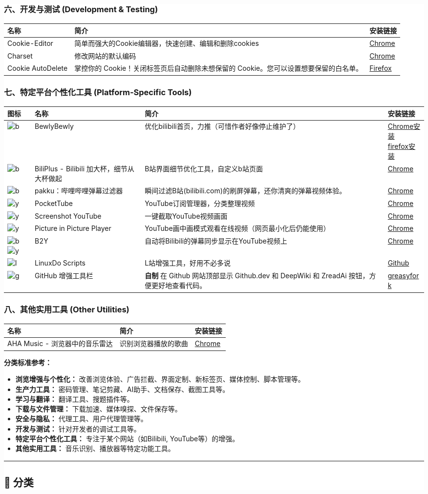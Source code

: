 ### 六、开发与测试 (Development & Testing)

| 名称 | 简介 | 安装链接 |
|:-----|:-----|:---------|
| Cookie-Editor | 简单而强大的Cookie编辑器，快速创建、编辑和删除cookies | [Chrome](https://chromewebstore.google.com/detail/cookie-editor/hlkenndednhfkekhgcdicdfddnkalmdm) |
| Charset | 修改网站的默认编码 | [Chrome](https://chromewebstore.google.com/detail/charset/oenllhgkiiljibhfagbfoggjbgjdjmga) |
| Cookie AutoDelete | 掌控你的 Cookie！关闭标签页后自动删除未想保留的 Cookie。您可以设置想要保留的白名单。 | [Firefox](https://addons.mozilla.org/zh-CN/firefox/addon/cookie-autodelete/) |

### 七、特定平台个性化工具 (Platform-Specific Tools)

| 图标 | 名称 | 简介 | 安装链接 |
|:-----|:-----|:---------|:---------|
| <img src="https://favicon.im/zh/bilibili.com" height="16" alt="b"> | BewlyBewly | 优化bilibili首页，力推（可惜作者好像停止维护了） | [Chrome安装](https://www.crxsoso.com/webstore/detail/bbbiejemhfihiooipfcjmjmbfdmobobp)<br />[firefox安装]( https://addons.mozilla.org/en-US/firefox/addon/bewlybewly/) |
| <img src="https://favicon.im/zh/bilibili.com" height="16" alt="b"> | BiliPlus - Bilibili 加大杯，细节从大杯做起 | B站界面细节优化工具，自定义b站页面 | [Chrome](https://chromewebstore.google.com/detail/biliplus-bilibili-%E5%8A%A0%E5%A4%A7%E6%9D%AF%EF%BC%8C%E7%BB%86%E8%8A%82%E4%BB%8E/liddcdcjkpeaiblhebgihpmcaknpgbgk) |
| <img src="https://favicon.im/zh/bilibili.com"  height="16" alt="b"> | pakku：哔哩哔哩弹幕过滤器 | 瞬间过滤B站(bilibili.com)的刷屏弹幕，还你清爽的弹幕视频体验。 | [Chrome](https://chromewebstore.google.com/detail/pakku%EF%BC%9A%E5%93%94%E5%93%A9%E5%93%94%E5%93%A9%E5%BC%B9%E5%B9%95%E8%BF%87%E6%BB%A4%E5%99%A8/jklfcpboamajpiikgkbjcnnnnooefbhh) |
| <img src="https://favicon.im/zh/youtube.com"  height="16" alt="y"> | PocketTube | YouTube订阅管理器，分类整理视频 | [Chrome](https://chromewebstore.google.com/detail/pockettube-youtube-subscr/kdmnjgijlmjgmimahnillepgcgeemffb) |
| <img src="https://favicon.im/zh/youtube.com"  height="16" alt="y"> | Screenshot YouTube | 一键截取YouTube视频画面 | [Chrome](https://chromewebstore.google.com/detail/screenshot-youtube/gjoijpfmdhbjkkgnmahganhoinjjpohk) |
| <img src="https://favicon.im/zh/youtube.com"  height="16" alt="y"> | Picture in Picture Player | YouTube画中画模式观看在线视频（网页最小化后仍能使用） | [Chrome](https://chromewebstore.google.com/detail/picture-in-picture-player/hkgfoiooedgoejojocmhlaklaeopbecg) |
| <img src="assets/bilibili.x-icon"  height="16" alt="b"><img src="https://favicon.im/zh/youtube.com"  height="16" alt="y"> | B2Y | 自动将Bilibili的弹幕同步显示在YouTube视频上 | [Chrome](https://chromewebstore.google.com/detail/b2y-youtube-%E5%90%8C%E6%AD%A5%E6%98%BE%E7%A4%BA-bilibili/dmkbhbnbpfijhgpnfahfioedledohfja) |
| <img src="https://favicon.im/zh/linux.do"  height="16" alt="l"> | LinuxDo Scripts | L站增强工具，好用不必多说 | [Github](https://github.com/anghunk/linuxdo-scripts)         |
| <img src="https://favicon.im/zh/github.com"  height="16" alt="g"> | GitHub 增强工具栏 | **自制** 在 Github 网站顶部显示 Github.dev 和 DeepWiki 和 ZreadAi 按钮，方便更好地查看代码。 | [greasyfork](https://update.greasyfork.org/scripts/544826/GitHub%20%E5%A2%9E%E5%BC%BA%E5%B7%A5%E5%85%B7%E6%A0%8F.user.js) |

### 八、其他实用工具 (Other Utilities)

| 名称 | 简介 | 安装链接 |
|:-----|:-----|:---------|
| AHA Music - 浏览器中的音乐雷达 | 识别浏览器播放的歌曲 | [Chrome](https://chromewebstore.google.com/detail/aha-music-song-finder-for/dpacanjfikmhoddligfbehkpomnbgblf) |




**分类标准参考：**

*   **浏览增强与个性化：** 改善浏览体验、广告拦截、界面定制、新标签页、媒体控制、脚本管理等。
*   **生产力工具：** 密码管理、笔记剪藏、AI助手、文档保存、截图工具等。
*   **学习与翻译：** 翻译工具、搜题插件等。
*   **下载与文件管理：** 下载加速、媒体嗅探、文件保存等。
*   **安全与隐私：** 代理工具、用户代理管理等。
*   **开发与测试：** 针对开发者的调试工具等。
*   **特定平台个性化工具：** 专注于某个网站（如Bilibili, YouTube等）的增强。
*   **其他实用工具：** 音乐识别、播放器等特定功能工具。

---

## 📂 分类
